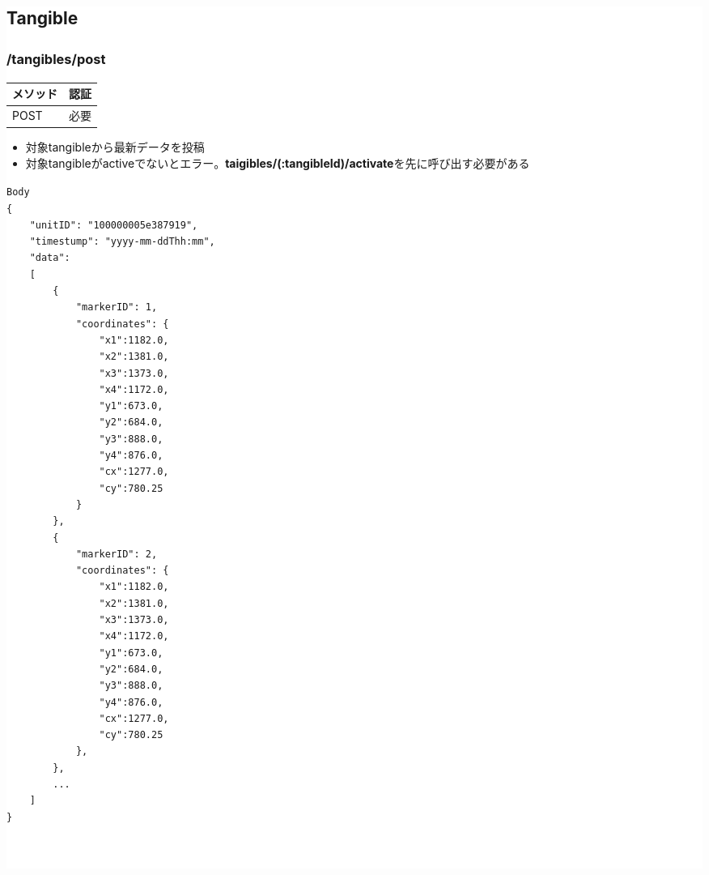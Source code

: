 ## Tangible

### **/tangibles/post**
| メソッド | 認証   |
| -------- | ------ |
| POST     | 必要 |
- 対象tangibleから最新データを投稿
- 対象tangibleがactiveでないとエラー。**taigibles/(:tangibleId)/activate**を先に呼び出す必要がある

```
Body
{
    "unitID": "100000005e387919",
    "timestump": "yyyy-mm-ddThh:mm",
    "data":
    [
        {
            "markerID": 1,
            "coordinates": {
                "x1":1182.0,
                "x2":1381.0,
                "x3":1373.0,
                "x4":1172.0,
                "y1":673.0,
                "y2":684.0,
                "y3":888.0,
                "y4":876.0,
                "cx":1277.0,
                "cy":780.25
            }
        },
        {
            "markerID": 2,
            "coordinates": {
                "x1":1182.0,
                "x2":1381.0,
                "x3":1373.0,
                "x4":1172.0,
                "y1":673.0,
                "y2":684.0,
                "y3":888.0,
                "y4":876.0,
                "cx":1277.0,
                "cy":780.25
            },
        },
        ...
    ]
}
```
<br />
<br />
